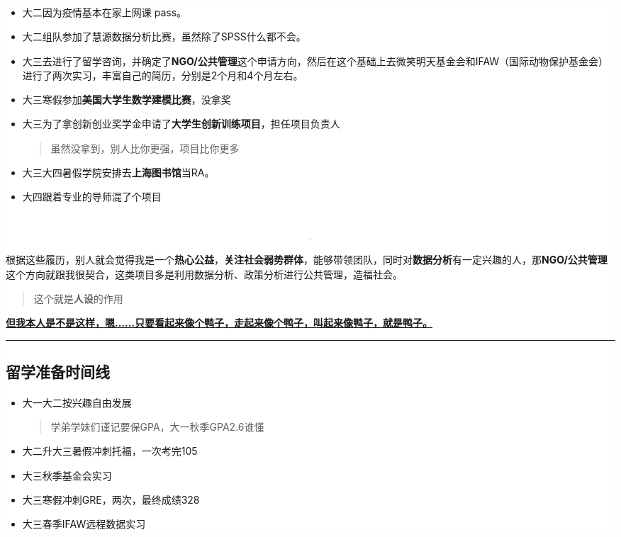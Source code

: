 - 大二因为疫情基本在家上网课 pass。

- 大二组队参加了慧源数据分析比赛，虽然除了SPSS什么都不会。

- 大三去进行了留学咨询，并确定了**NGO/公共管理**这个申请方向，然后在这个基础上去微笑明天基金会和IFAW（国际动物保护基金会）进行了两次实习，丰富自己的简历，分别是2个月和4个月左右。

- 大三寒假参加**美国大学生数学建模比赛**，没拿奖

- 大三为了拿创新创业奖学金申请了**大学生创新训练项目**，担任项目负责人

  > 虽然没拿到，别人比你更强，项目比你更多

- 大三大四暑假学院安排去**上海图书馆**当RA。

- 大四跟着专业的导师混了个项目

 

 <center>
    <img style="border-radius: 0.3125em;
    box-shadow: 0 2px 4px 0 rgba(34,36,38,.12),0 2px 10px 0 rgba(34,36,38,.08);" 
    src="https://user-images.githubusercontent.com/100942238/212968317-348de212-dfd3-46bf-9eab-398fe26e7336.png" width = "75%" alt=""/>
    <br>
    <div style="color:orange; border-bottom: 1px solid #d9d9d9;
    display: inline-block;
    color: #999;
    padding: 2px;">
  	</div>
</center>





根据这些履历，别人就会觉得我是一个**热心公益**，**关注社会弱势群体**，能够带领团队，同时对**数据分析**有一定兴趣的人，那**NGO/公共管理**这个方向就跟我很契合，这类项目多是利用数据分析、政策分析进行公共管理，造福社会。

> 这个就是**人设**的作用



<u>**但我本人是不是这样，嗯……只要看起来像个鸭子，走起来像个鸭子，叫起来像鸭子，就是鸭子。**</u>

 



---

## 留学准备时间线

- 大一大二按兴趣自由发展

  > 学弟学妹们谨记要保GPA，大一秋季GPA2.6谁懂

- 大二升大三暑假冲刺托福，一次考完105

- 大三秋季基金会实习

- 大三寒假冲刺GRE，两次，最终成绩328

- 大三春季IFAW远程数据实习
